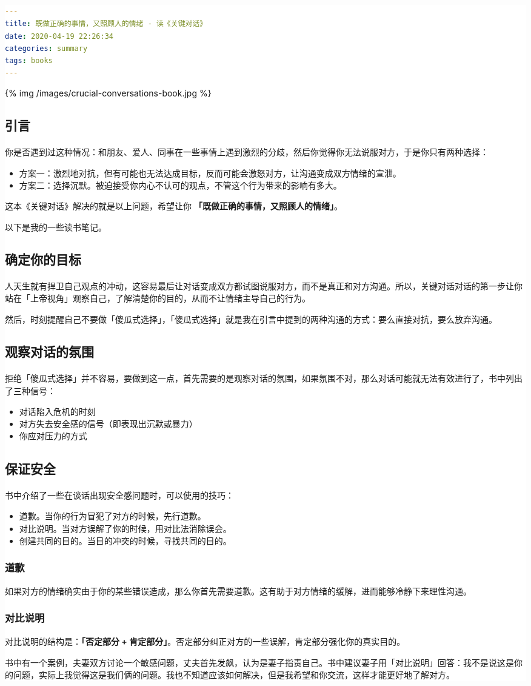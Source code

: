 ```yaml
---
title: 既做正确的事情，又照顾人的情绪 - 读《关键对话》
date: 2020-04-19 22:26:34
categories: summary
tags: books
---
```


{% img /images/crucial-conversations-book.jpg %}


## 引言

你是否遇到过这种情况：和朋友、爱人、同事在一些事情上遇到激烈的分歧，然后你觉得你无法说服对方，于是你只有两种选择：

 * 方案一：激烈地对抗，但有可能也无法达成目标，反而可能会激怒对方，让沟通变成双方情绪的宣泄。
 * 方案二：选择沉默。被迫接受你内心不认可的观点，不管这个行为带来的影响有多大。

这本《关键对话》解决的就是以上问题，希望让你 **「既做正确的事情，又照顾人的情绪」**。

以下是我的一些读书笔记。

## 确定你的目标

人天生就有捍卫自己观点的冲动，这容易最后让对话变成双方都试图说服对方，而不是真正和对方沟通。所以，关键对话对话的第一步让你站在「上帝视角」观察自己，了解清楚你的目的，从而不让情绪主导自己的行为。

然后，时刻提醒自己不要做「傻瓜式选择」，「傻瓜式选择」就是我在引言中提到的两种沟通的方式：要么直接对抗，要么放弃沟通。

## 观察对话的氛围

拒绝「傻瓜式选择」并不容易，要做到这一点，首先需要的是观察对话的氛围，如果氛围不对，那么对话可能就无法有效进行了，书中列出了三种信号：

 * 对话陷入危机的时刻
 * 对方失去安全感的信号（即表现出沉默或暴力）
 * 你应对压力的方式

## 保证安全

书中介绍了一些在谈话出现安全感问题时，可以使用的技巧：

 * 道歉。当你的行为冒犯了对方的时候，先行道歉。
 * 对比说明。当对方误解了你的时候，用对比法消除误会。
 * 创建共同的目的。当目的冲突的时候，寻找共同的目的。

### 道歉

如果对方的情绪确实由于你的某些错误造成，那么你首先需要道歉。这有助于对方情绪的缓解，进而能够冷静下来理性沟通。

### 对比说明

对比说明的结构是：**「否定部分 + 肯定部分」**。否定部分纠正对方的一些误解，肯定部分强化你的真实目的。

书中有一个案例，夫妻双方讨论一个敏感问题，丈夫首先发飙，认为是妻子指责自己。书中建议妻子用「对比说明」回答：我不是说这是你的问题，实际上我觉得这是我们俩的问题。我也不知道应该如何解决，但是我希望和你交流，这样才能更好地了解对方。
